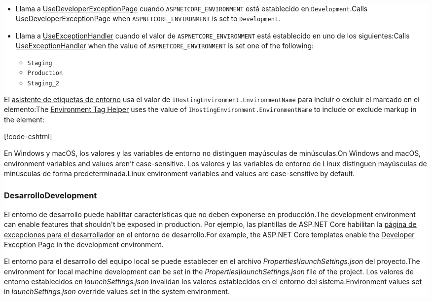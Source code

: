 * <span data-ttu-id="c88ff-269">Llama a [UseDeveloperExceptionPage](/dotnet/api/microsoft.aspnetcore.builder.developerexceptionpageextensions.usedeveloperexceptionpage) cuando `ASPNETCORE_ENVIRONMENT` está establecido en `Development`.</span><span class="sxs-lookup"><span data-stu-id="c88ff-269">Calls [UseDeveloperExceptionPage](/dotnet/api/microsoft.aspnetcore.builder.developerexceptionpageextensions.usedeveloperexceptionpage) when `ASPNETCORE_ENVIRONMENT` is set to `Development`.</span></span>
* <span data-ttu-id="c88ff-270">Llama a [UseExceptionHandler](/dotnet/api/microsoft.aspnetcore.builder.exceptionhandlerextensions.useexceptionhandler) cuando el valor de `ASPNETCORE_ENVIRONMENT` está establecido en uno de los siguientes:</span><span class="sxs-lookup"><span data-stu-id="c88ff-270">Calls [UseExceptionHandler](/dotnet/api/microsoft.aspnetcore.builder.exceptionhandlerextensions.useexceptionhandler) when the value of `ASPNETCORE_ENVIRONMENT` is set one of the following:</span></span>

  * `Staging`
  * `Production`
  * `Staging_2`

<span data-ttu-id="c88ff-271">El [asistente de etiquetas de entorno](xref:mvc/views/tag-helpers/builtin-th/environment-tag-helper) usa el valor de `IHostingEnvironment.EnvironmentName` para incluir o excluir el marcado en el elemento:</span><span class="sxs-lookup"><span data-stu-id="c88ff-271">The [Environment Tag Helper](xref:mvc/views/tag-helpers/builtin-th/environment-tag-helper) uses the value of `IHostingEnvironment.EnvironmentName` to include or exclude markup in the element:</span></span>

[!code-cshtml[](environments/sample-snapshot/EnvironmentsSample/Pages/About.cshtml)]

<span data-ttu-id="c88ff-272">En Windows y macOS, los valores y las variables de entorno no distinguen mayúsculas de minúsculas.</span><span class="sxs-lookup"><span data-stu-id="c88ff-272">On Windows and macOS, environment variables and values aren't case-sensitive.</span></span> <span data-ttu-id="c88ff-273">Los valores y las variables de entorno de Linux distinguen mayúsculas de minúsculas de forma predeterminada.</span><span class="sxs-lookup"><span data-stu-id="c88ff-273">Linux environment variables and values are case-sensitive by default.</span></span>

### <a name="development"></a><span data-ttu-id="c88ff-274">Desarrollo</span><span class="sxs-lookup"><span data-stu-id="c88ff-274">Development</span></span>

<span data-ttu-id="c88ff-275">El entorno de desarrollo puede habilitar características que no deben exponerse en producción.</span><span class="sxs-lookup"><span data-stu-id="c88ff-275">The development environment can enable features that shouldn't be exposed in production.</span></span> <span data-ttu-id="c88ff-276">Por ejemplo, las plantillas de ASP.NET Core habilitan la [página de excepciones para el desarrollador](xref:fundamentals/error-handling#developer-exception-page) en el entorno de desarrollo.</span><span class="sxs-lookup"><span data-stu-id="c88ff-276">For example, the ASP.NET Core templates enable the [Developer Exception Page](xref:fundamentals/error-handling#developer-exception-page) in the development environment.</span></span>

<span data-ttu-id="c88ff-277">El entorno para el desarrollo del equipo local se puede establecer en el archivo *Properties\launchSettings.json* del proyecto.</span><span class="sxs-lookup"><span data-stu-id="c88ff-277">The environment for local machine development can be set in the *Properties\launchSettings.json* file of the project.</span></span> <span data-ttu-id="c88ff-278">Los valores de entorno establecidos en *launchSettings.json* invalidan los valores establecidos en el entorno del sistema.</span><span class="sxs-lookup"><span data-stu-id="c88ff-278">Environment values set in *launchSettings.json* override values set in the system environment.</span></span>
